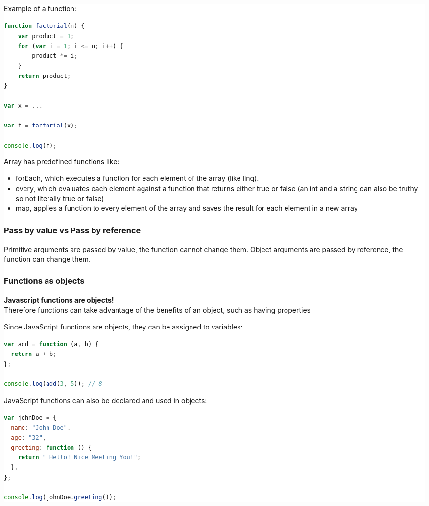 Example of a function:

```js
function factorial(n) {
    var product = 1;
    for (var i = 1; i <= n; i++) {
        product *= i;
    }
    return product;
}

var x = ...

var f = factorial(x);

console.log(f);
```

Array has predefined functions like:

- forEach, which executes a function for each element of the array (like linq).
- every, which evaluates each element against a function that returns either true or false (an int and a string can also be truthy so not literally true or false)
- map, applies a function to every element of the array and saves the result for each element in a new array

### Pass by value vs Pass by reference

Primitive arguments are passed by value, the function cannot change them.
Object arguments are passed by reference, the function can change them.

### Functions as objects

**Javascript functions are objects!**  
Therefore functions can take advantage of the benefits of an object, such as having properties

Since JavaScript functions are objects, they can be assigned to variables:

```js
var add = function (a, b) {
  return a + b;
};

console.log(add(3, 5)); // 8
```

JavaScript functions can also be declared and used in objects:

```js
var johnDoe = {
  name: "John Doe",
  age: "32",
  greeting: function () {
    return " Hello! Nice Meeting You!";
  },
};

console.log(johnDoe.greeting());
```

